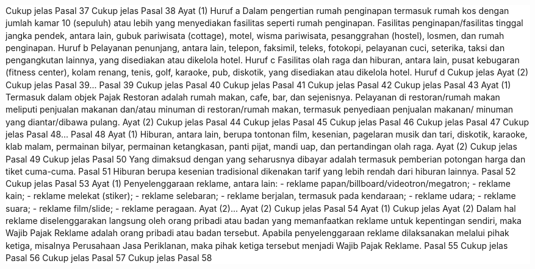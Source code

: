 Cukup jelas
Pasal 37
Cukup jelas
Pasal 38
Ayat (1) Huruf a Dalam pengertian rumah penginapan termasuk rumah kos dengan jumlah kamar 10 (sepuluh) atau lebih yang menyediakan fasilitas seperti rumah penginapan. Fasilitas penginapan/fasilitas tinggal jangka pendek, antara lain, gubuk pariwisata (cottage), motel, wisma pariwisata, pesanggrahan (hostel), losmen, dan rumah penginapan. Huruf b Pelayanan penunjang, antara lain, telepon, faksimil, teleks, fotokopi, pelayanan cuci, seterika, taksi dan pengangkutan lainnya, yang disediakan atau dikelola hotel. Huruf c Fasilitas olah raga dan hiburan, antara lain, pusat kebugaran (fitness center), kolam renang, tenis, golf, karaoke, pub, diskotik, yang disediakan atau dikelola hotel. Huruf d Cukup jelas Ayat (2) Cukup jelas Pasal 39...
Pasal 39
Cukup jelas
Pasal 40
Cukup jelas
Pasal 41
Cukup jelas
Pasal 42
Cukup jelas
Pasal 43
Ayat (1) Termasuk dalam objek Pajak Restoran adalah rumah makan, cafe, bar, dan sejenisnya. Pelayanan di restoran/rumah makan meliputi penjualan makanan dan/atau minuman di restoran/rumah makan, termasuk penyediaan penjualan makanan/ minuman yang diantar/dibawa pulang. Ayat (2) Cukup jelas
Pasal 44
Cukup jelas
Pasal 45
Cukup jelas
Pasal 46
Cukup jelas
Pasal 47
Cukup jelas Pasal 48...
Pasal 48
Ayat (1) Hiburan, antara lain, berupa tontonan film, kesenian, pagelaran musik dan tari, diskotik, karaoke, klab malam, permainan bilyar, permainan ketangkasan, panti pijat, mandi uap, dan pertandingan olah raga. Ayat (2) Cukup jelas
Pasal 49
Cukup jelas
Pasal 50
Yang dimaksud dengan yang seharusnya dibayar adalah termasuk pemberian potongan harga dan tiket cuma-cuma.
Pasal 51
Hiburan berupa kesenian tradisional dikenakan tarif yang lebih rendah dari hiburan lainnya.
Pasal 52
Cukup jelas
Pasal 53
Ayat (1) Penyelenggaraan reklame, antara lain: - reklame papan/billboard/videotron/megatron; - reklame kain; - reklame melekat (stiker); - reklame selebaran; - reklame berjalan, termasuk pada kendaraan; - reklame udara; - reklame suara; - reklame film/slide; - reklame peragaan. Ayat (2)... Ayat (2) Cukup jelas
Pasal 54
Ayat (1) Cukup jelas Ayat (2) Dalam hal reklame diselenggarakan langsung oleh orang pribadi atau badan yang memanfaatkan reklame untuk kepentingan sendiri, maka Wajib Pajak Reklame adalah orang pribadi atau badan tersebut. Apabila penyelenggaraan reklame dilaksanakan melalui pihak ketiga, misalnya Perusahaan Jasa Periklanan, maka pihak ketiga tersebut menjadi Wajib Pajak Reklame.
Pasal 55
Cukup jelas
Pasal 56
Cukup jelas
Pasal 57
Cukup jelas
Pasal 58